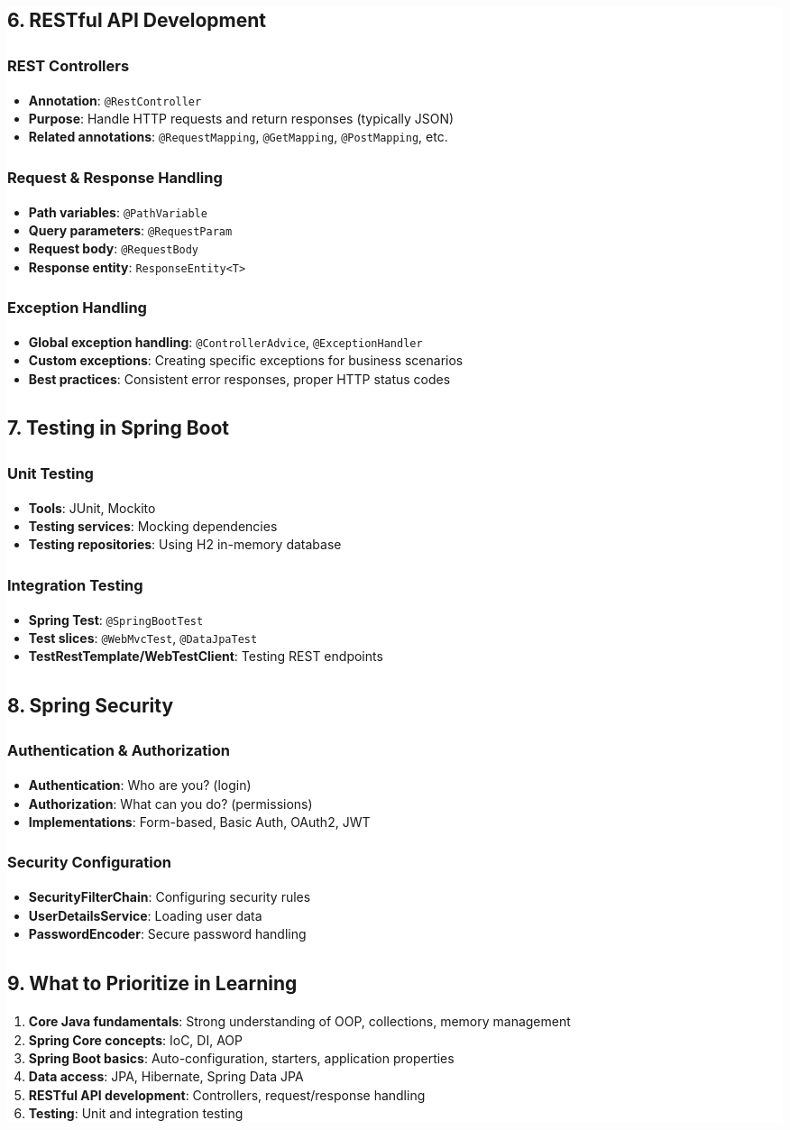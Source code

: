 ## 6. RESTful API Development

### REST Controllers
- **Annotation**: `@RestController`
- **Purpose**: Handle HTTP requests and return responses (typically JSON)
- **Related annotations**: `@RequestMapping`, `@GetMapping`, `@PostMapping`, etc.

### Request & Response Handling
- **Path variables**: `@PathVariable`
- **Query parameters**: `@RequestParam`
- **Request body**: `@RequestBody`
- **Response entity**: `ResponseEntity<T>`

### Exception Handling
- **Global exception handling**: `@ControllerAdvice`, `@ExceptionHandler`
- **Custom exceptions**: Creating specific exceptions for business scenarios
- **Best practices**: Consistent error responses, proper HTTP status codes

## 7. Testing in Spring Boot

### Unit Testing
- **Tools**: JUnit, Mockito
- **Testing services**: Mocking dependencies
- **Testing repositories**: Using H2 in-memory database

### Integration Testing
- **Spring Test**: `@SpringBootTest`
- **Test slices**: `@WebMvcTest`, `@DataJpaTest`
- **TestRestTemplate/WebTestClient**: Testing REST endpoints

## 8. Spring Security

### Authentication & Authorization
- **Authentication**: Who are you? (login)
- **Authorization**: What can you do? (permissions)
- **Implementations**: Form-based, Basic Auth, OAuth2, JWT

### Security Configuration
- **SecurityFilterChain**: Configuring security rules
- **UserDetailsService**: Loading user data
- **PasswordEncoder**: Secure password handling

## 9. What to Prioritize in Learning

1. **Core Java fundamentals**: Strong understanding of OOP, collections, memory management
2. **Spring Core concepts**: IoC, DI, AOP
3. **Spring Boot basics**: Auto-configuration, starters, application properties
4. **Data access**: JPA, Hibernate, Spring Data JPA
5. **RESTful API development**: Controllers, request/response handling
6. **Testing**: Unit and integration testing
